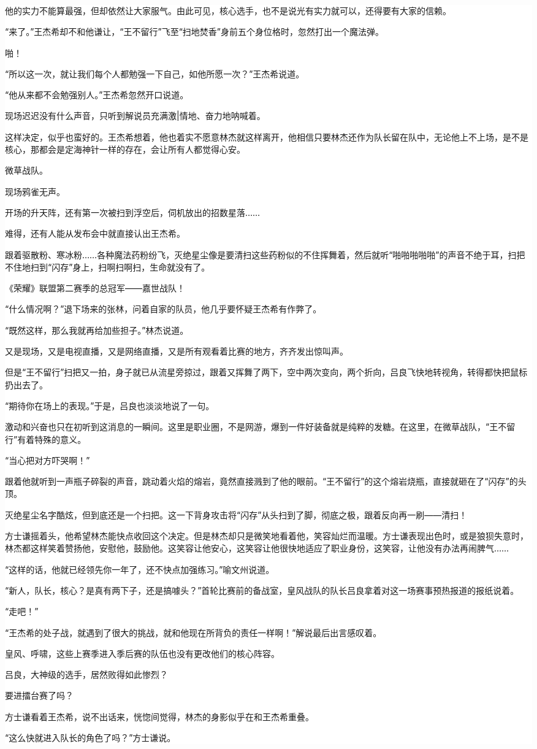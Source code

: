 他的实力不能算最强，但却依然让大家服气。由此可见，核心选手，也不是说光有实力就可以，还得要有大家的信赖。

“来了。”王杰希却不和他谦让，“王不留行”飞至“扫地焚香”身前五个身位格时，忽然打出一个魔法弹。

啪！

“所以这一次，就让我们每个人都勉强一下自己，如他所愿一次？”王杰希说道。

“他从来都不会勉强别人。”王杰希忽然开口说道。

现场迟迟没有什么声音，只听到解说员充满激|情地、奋力地呐喊着。

这样决定，似乎也蛮好的。王杰希想着，他也着实不愿意林杰就这样离开，他相信只要林杰还作为队长留在队中，无论他上不上场，是不是核心，那都会是定海神针一样的存在，会让所有人都觉得心安。

微草战队。

现场鸦雀无声。

开场的升天阵，还有第一次被扫到浮空后，伺机放出的招数星落……

难得，还有人能从发布会中就直接认出王杰希。

跟着驱散粉、寒冰粉……各种魔法药粉纷飞，灭绝星尘像是要清扫这些药粉似的不住挥舞着，然后就听“啪啪啪啪啪”的声音不绝于耳，扫把不住地扫到“闪存”身上，扫啊扫啊扫，生命就没有了。

《荣耀》联盟第二赛季的总冠军——嘉世战队！

“什么情况啊？”退下场来的张林，问着自家的队员，他几乎要怀疑王杰希有作弊了。

“既然这样，那么我就再给加些担子。”林杰说道。

又是现场，又是电视直播，又是网络直播，又是所有观看着比赛的地方，齐齐发出惊叫声。

但是“王不留行”扫把又一拍，身子就已从流星旁掠过，跟着又挥舞了两下，空中两次变向，两个折向，吕良飞快地转视角，转得都快把鼠标扔出去了。

“期待你在场上的表现。”于是，吕良也淡淡地说了一句。

激动和兴奋也只在初听到这消息的一瞬间。这里是职业圈，不是网游，爆到一件好装备就是纯粹的发糖。在这里，在微草战队，“王不留行”有着特殊的意义。

“当心把对方吓哭啊！”

跟着他就听到一声瓶子碎裂的声音，跳动着火焰的熔岩，竟然直接溅到了他的眼前。“王不留行”的这个熔岩烧瓶，直接就砸在了“闪存”的头顶。

灭绝星尘名字酷炫，但到底还是一个扫把。这一下背身攻击将“闪存”从头扫到了脚，彻底之极，跟着反向再一刷——清扫！

方士谦摇着头，他希望林杰能快点收回这个决定。但是林杰却只是微笑地看着他，笑容灿烂而温暖。方士谦表现出色时，或是狼狈失意时，林杰都这样笑着赞扬他，安慰他，鼓励他。这笑容让他安心，这笑容让他很快地适应了职业身份，这笑容，让他没有办法再闹脾气……

“这样的话，他就已经领先你一年了，还不快点加强练习。”喻文州说道。

“新人，队长，核心？是真有两下子，还是搞噱头？”首轮比赛前的备战室，皇风战队的队长吕良拿着对这一场赛事预热报道的报纸说着。

“走吧！”

“王杰希的处子战，就遇到了很大的挑战，就和他现在所背负的责任一样啊！”解说最后出言感叹着。

皇风、呼啸，这些上赛季进入季后赛的队伍也没有更改他们的核心阵容。

吕良，大神级的选手，居然败得如此惨烈？

要进擂台赛了吗？

方士谦看着王杰希，说不出话来，恍惚间觉得，林杰的身影似乎在和王杰希重叠。

“这么快就进入队长的角色了吗？”方士谦说。
